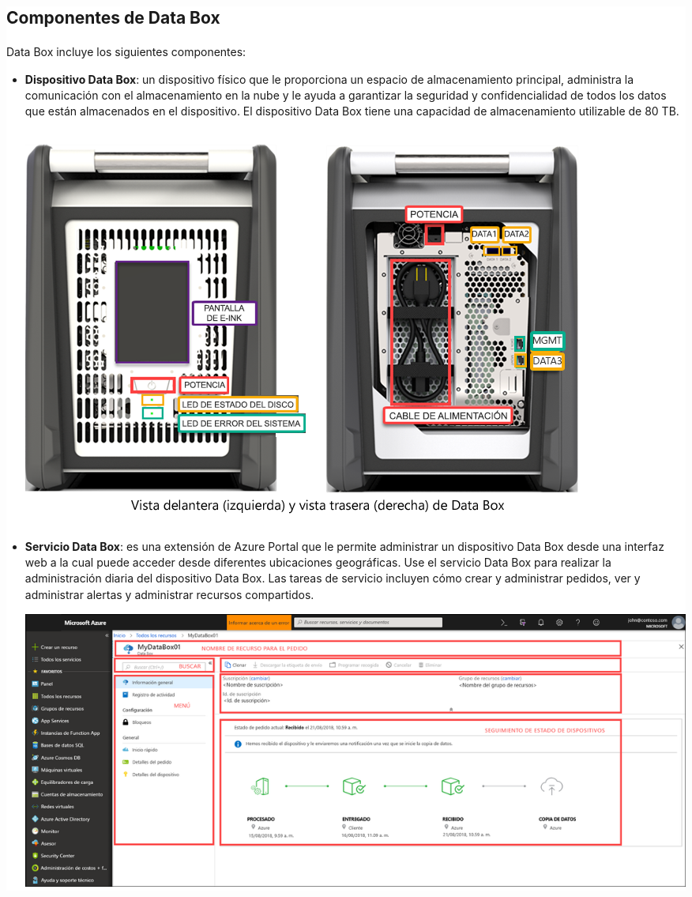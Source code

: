 ## <a name="data-box-components"></a>Componentes de Data Box

Data Box incluye los siguientes componentes:

* **Dispositivo Data Box**: un dispositivo físico que le proporciona un espacio de almacenamiento principal, administra la comunicación con el almacenamiento en la nube y le ayuda a garantizar la seguridad y confidencialidad de todos los datos que están almacenados en el dispositivo. El dispositivo Data Box tiene una capacidad de almacenamiento utilizable de 80 TB. 

    ![Plano frontal y trasero de Data Box ](media/data-box-overview/data-box-combined3.png)

    
* **Servicio Data Box**: es una extensión de Azure Portal que le permite administrar un dispositivo Data Box desde una interfaz web a la cual puede acceder desde diferentes ubicaciones geográficas. Use el servicio Data Box para realizar la administración diaria del dispositivo Data Box. Las tareas de servicio incluyen cómo crear y administrar pedidos, ver y administrar alertas y administrar recursos compartidos.  

    ![Servicio Data Box en Azure Portal](media/data-box-overview/data-box-service1.png)

